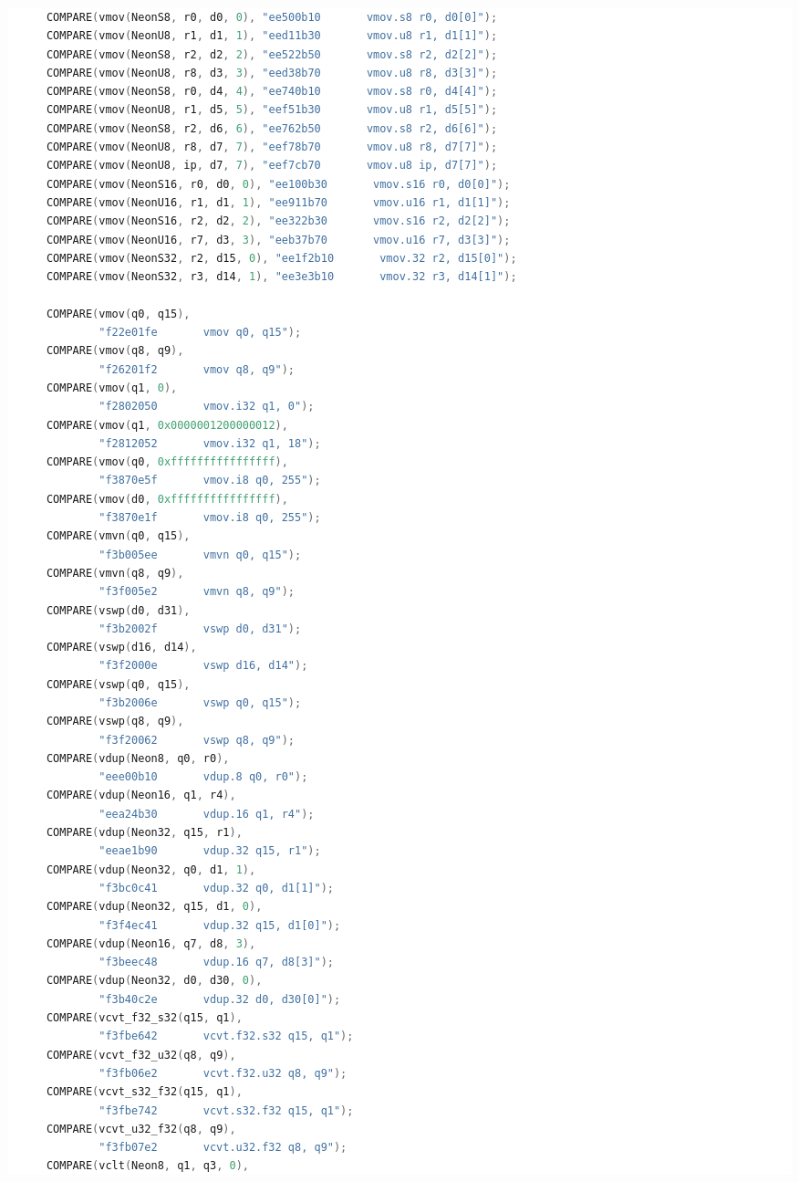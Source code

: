```cpp
      COMPARE(vmov(NeonS8, r0, d0, 0), "ee500b10       vmov.s8 r0, d0[0]");
      COMPARE(vmov(NeonU8, r1, d1, 1), "eed11b30       vmov.u8 r1, d1[1]");
      COMPARE(vmov(NeonS8, r2, d2, 2), "ee522b50       vmov.s8 r2, d2[2]");
      COMPARE(vmov(NeonU8, r8, d3, 3), "eed38b70       vmov.u8 r8, d3[3]");
      COMPARE(vmov(NeonS8, r0, d4, 4), "ee740b10       vmov.s8 r0, d4[4]");
      COMPARE(vmov(NeonU8, r1, d5, 5), "eef51b30       vmov.u8 r1, d5[5]");
      COMPARE(vmov(NeonS8, r2, d6, 6), "ee762b50       vmov.s8 r2, d6[6]");
      COMPARE(vmov(NeonU8, r8, d7, 7), "eef78b70       vmov.u8 r8, d7[7]");
      COMPARE(vmov(NeonU8, ip, d7, 7), "eef7cb70       vmov.u8 ip, d7[7]");
      COMPARE(vmov(NeonS16, r0, d0, 0), "ee100b30       vmov.s16 r0, d0[0]");
      COMPARE(vmov(NeonU16, r1, d1, 1), "ee911b70       vmov.u16 r1, d1[1]");
      COMPARE(vmov(NeonS16, r2, d2, 2), "ee322b30       vmov.s16 r2, d2[2]");
      COMPARE(vmov(NeonU16, r7, d3, 3), "eeb37b70       vmov.u16 r7, d3[3]");
      COMPARE(vmov(NeonS32, r2, d15, 0), "ee1f2b10       vmov.32 r2, d15[0]");
      COMPARE(vmov(NeonS32, r3, d14, 1), "ee3e3b10       vmov.32 r3, d14[1]");

      COMPARE(vmov(q0, q15),
              "f22e01fe       vmov q0, q15");
      COMPARE(vmov(q8, q9),
              "f26201f2       vmov q8, q9");
      COMPARE(vmov(q1, 0),
              "f2802050       vmov.i32 q1, 0");
      COMPARE(vmov(q1, 0x0000001200000012),
              "f2812052       vmov.i32 q1, 18");
      COMPARE(vmov(q0, 0xffffffffffffffff),
              "f3870e5f       vmov.i8 q0, 255");
      COMPARE(vmov(d0, 0xffffffffffffffff),
              "f3870e1f       vmov.i8 q0, 255");
      COMPARE(vmvn(q0, q15),
              "f3b005ee       vmvn q0, q15");
      COMPARE(vmvn(q8, q9),
              "f3f005e2       vmvn q8, q9");
      COMPARE(vswp(d0, d31),
              "f3b2002f       vswp d0, d31");
      COMPARE(vswp(d16, d14),
              "f3f2000e       vswp d16, d14");
      COMPARE(vswp(q0, q15),
              "f3b2006e       vswp q0, q15");
      COMPARE(vswp(q8, q9),
              "f3f20062       vswp q8, q9");
      COMPARE(vdup(Neon8, q0, r0),
              "eee00b10       vdup.8 q0, r0");
      COMPARE(vdup(Neon16, q1, r4),
              "eea24b30       vdup.16 q1, r4");
      COMPARE(vdup(Neon32, q15, r1),
              "eeae1b90       vdup.32 q15, r1");
      COMPARE(vdup(Neon32, q0, d1, 1),
              "f3bc0c41       vdup.32 q0, d1[1]");
      COMPARE(vdup(Neon32, q15, d1, 0),
              "f3f4ec41       vdup.32 q15, d1[0]");
      COMPARE(vdup(Neon16, q7, d8, 3),
              "f3beec48       vdup.16 q7, d8[3]");
      COMPARE(vdup(Neon32, d0, d30, 0),
              "f3b40c2e       vdup.32 d0, d30[0]");
      COMPARE(vcvt_f32_s32(q15, q1),
              "f3fbe642       vcvt.f32.s32 q15, q1");
      COMPARE(vcvt_f32_u32(q8, q9),
              "f3fb06e2       vcvt.f32.u32 q8, q9");
      COMPARE(vcvt_s32_f32(q15, q1),
              "f3fbe742       vcvt.s32.f32 q15, q1");
      COMPARE(vcvt_u32_f32(q8, q9),
              "f3fb07e2       vcvt.u32.f32 q8, q9");
      COMPARE(vclt(Neon8, q1, q3, 0),
```